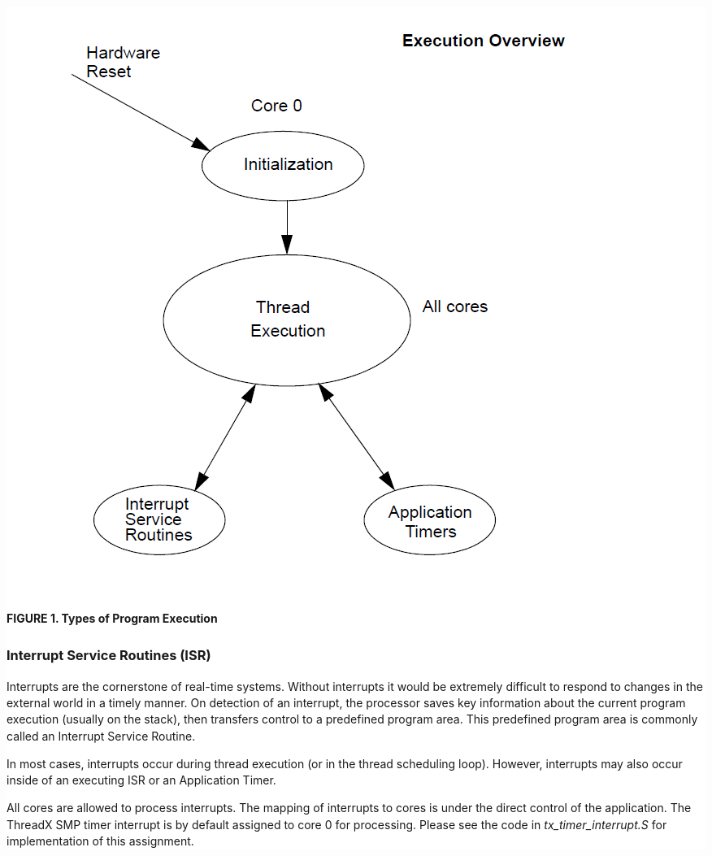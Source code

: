 ![Thread Execution](media/image4.png)

**FIGURE 1. Types of Program Execution**

### Interrupt Service Routines (ISR)
Interrupts are the cornerstone of real-time systems. Without interrupts it would be extremely difficult to respond to changes in the external world in a timely manner. On detection of an interrupt, the processor saves key information about the current program execution (usually on the stack), then transfers control to a predefined program area. This predefined program area is commonly called an Interrupt Service Routine.

In most cases, interrupts occur during thread execution (or in the thread scheduling loop). However, interrupts may also occur inside of an executing ISR or an Application Timer.

All cores are allowed to process interrupts. The mapping of interrupts to cores is under the direct control of the application. The ThreadX SMP timer interrupt is by default assigned to core 0 for processing. Please see the code in *tx_timer_interrupt.S* for implementation of this assignment.
